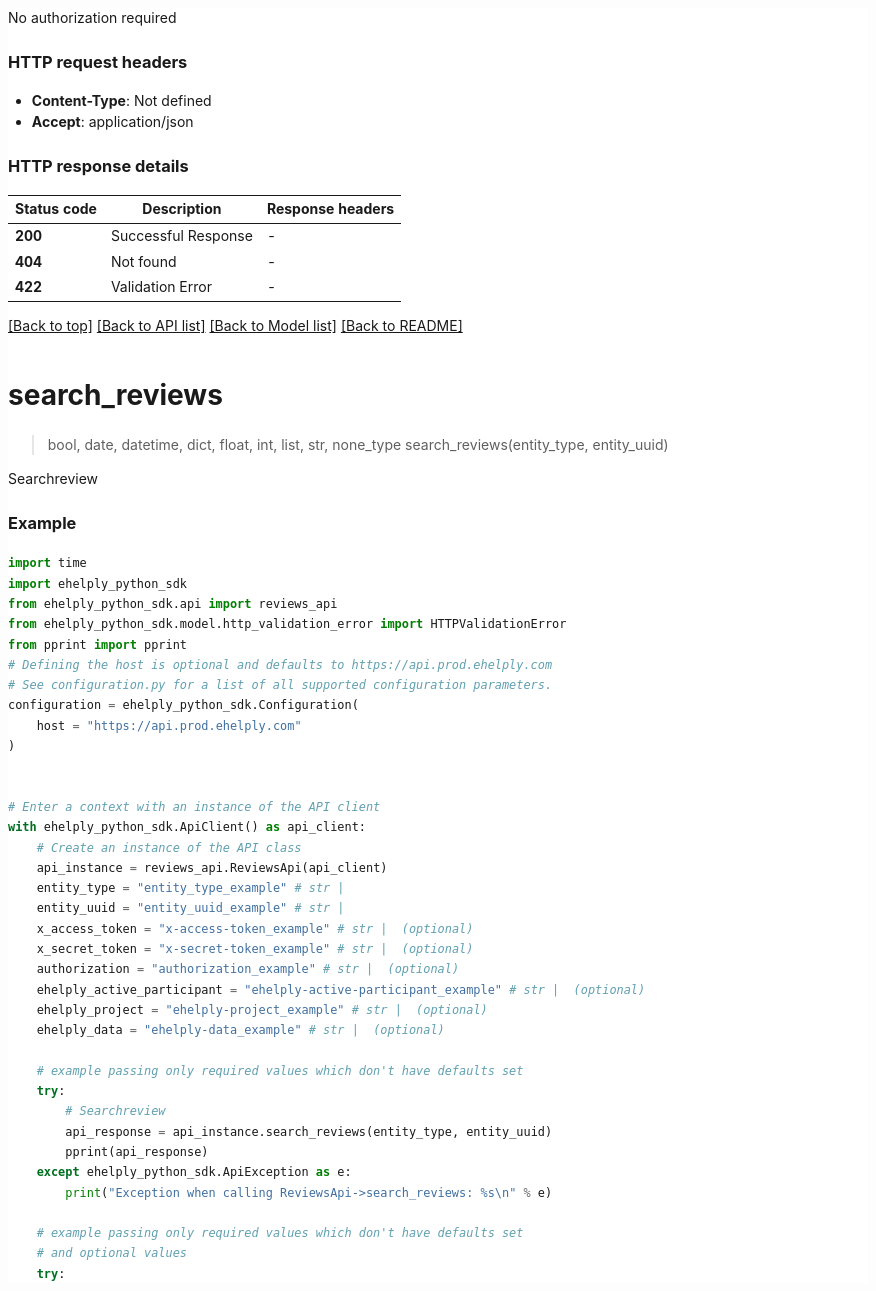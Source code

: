 No authorization required

### HTTP request headers

 - **Content-Type**: Not defined
 - **Accept**: application/json


### HTTP response details

| Status code | Description | Response headers |
|-------------|-------------|------------------|
**200** | Successful Response |  -  |
**404** | Not found |  -  |
**422** | Validation Error |  -  |

[[Back to top]](#) [[Back to API list]](../README.md#documentation-for-api-endpoints) [[Back to Model list]](../README.md#documentation-for-models) [[Back to README]](../README.md)

# **search_reviews**
> bool, date, datetime, dict, float, int, list, str, none_type search_reviews(entity_type, entity_uuid)

Searchreview

### Example


```python
import time
import ehelply_python_sdk
from ehelply_python_sdk.api import reviews_api
from ehelply_python_sdk.model.http_validation_error import HTTPValidationError
from pprint import pprint
# Defining the host is optional and defaults to https://api.prod.ehelply.com
# See configuration.py for a list of all supported configuration parameters.
configuration = ehelply_python_sdk.Configuration(
    host = "https://api.prod.ehelply.com"
)


# Enter a context with an instance of the API client
with ehelply_python_sdk.ApiClient() as api_client:
    # Create an instance of the API class
    api_instance = reviews_api.ReviewsApi(api_client)
    entity_type = "entity_type_example" # str | 
    entity_uuid = "entity_uuid_example" # str | 
    x_access_token = "x-access-token_example" # str |  (optional)
    x_secret_token = "x-secret-token_example" # str |  (optional)
    authorization = "authorization_example" # str |  (optional)
    ehelply_active_participant = "ehelply-active-participant_example" # str |  (optional)
    ehelply_project = "ehelply-project_example" # str |  (optional)
    ehelply_data = "ehelply-data_example" # str |  (optional)

    # example passing only required values which don't have defaults set
    try:
        # Searchreview
        api_response = api_instance.search_reviews(entity_type, entity_uuid)
        pprint(api_response)
    except ehelply_python_sdk.ApiException as e:
        print("Exception when calling ReviewsApi->search_reviews: %s\n" % e)

    # example passing only required values which don't have defaults set
    # and optional values
    try:
```